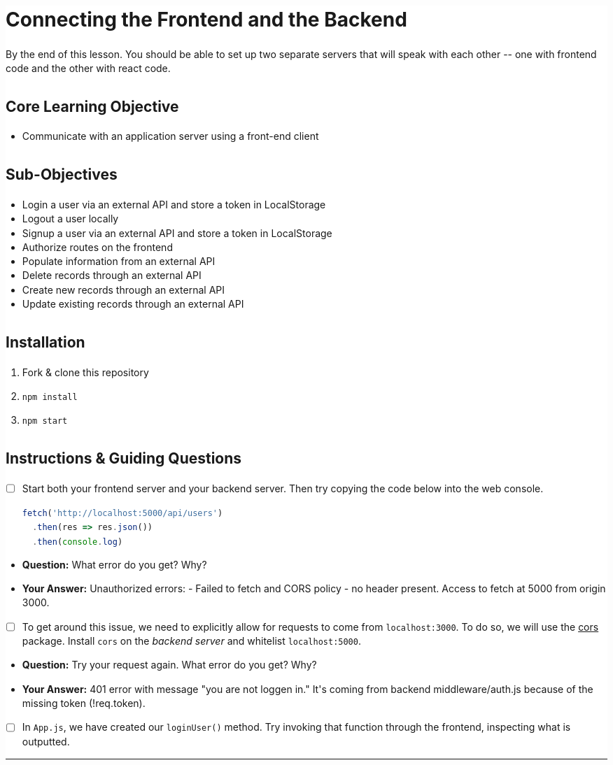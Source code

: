 # Connecting the Frontend and the Backend

By the end of this lesson. You should be able to set up two separate servers that will speak with each other -- one with frontend code and the other with react code.

## Core Learning Objective

* Communicate with an application server using a front-end client

## Sub-Objectives

* Login a user via an external API and store a token in LocalStorage
* Logout a user locally
* Signup a user via an external API and store a token in LocalStorage
* Authorize routes on the frontend
* Populate information from an external API
* Delete records through an external API
* Create new records through an external API
* Update existing records through an external API

## Installation

1. Fork & clone this repository

1. `npm install`

1. `npm start`

## Instructions & Guiding Questions

- [ ] Start both your frontend server and your backend server. Then try copying the code below into the web console.
  ```js
  fetch('http://localhost:5000/api/users')
    .then(res => res.json())
    .then(console.log)
  ```

* **Question:** What error do you get? Why?

* **Your Answer:** Unauthorized errors: - Failed to fetch and CORS policy - no header present. Access to fetch at 5000 from origin 3000.

- [ ] To get around this issue, we need to explicitly allow for requests to come from `localhost:3000`. To do so, we will use the [cors](https://www.npmjs.com/package/cors) package. Install `cors` on the _backend server_ and whitelist `localhost:5000`.

* **Question:** Try your request again. What error do you get? Why?

* **Your Answer:** 401 error with message "you are not loggen in." It's coming from backend middleware/auth.js because of the missing token (!req.token).

- [ ] In `App.js`, we have created our `loginUser()` method. Try invoking that function through the frontend, inspecting what is outputted.

---